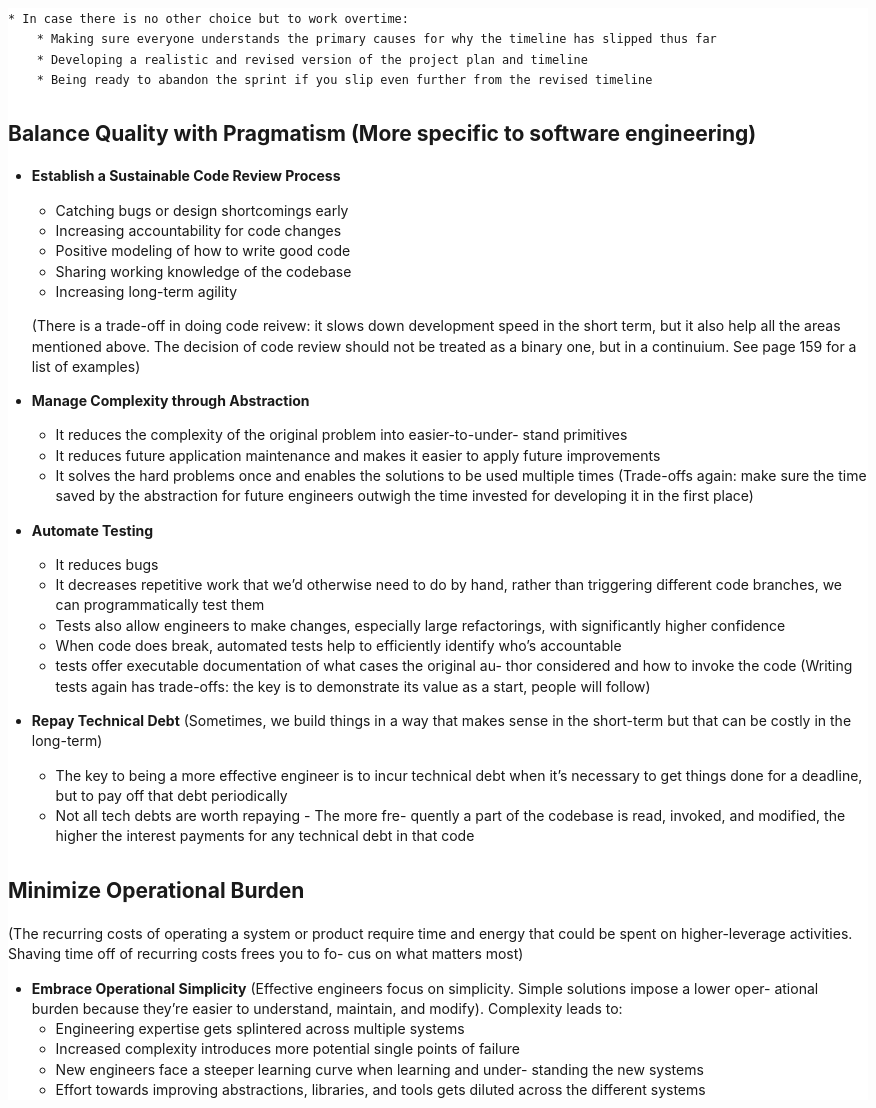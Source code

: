 	* In case there is no other choice but to work overtime:
		* Making sure everyone understands the primary causes for why the timeline has slipped thus far 
		* Developing a realistic and revised version of the project plan and timeline
		* Being ready to abandon the sprint if you slip even further from the revised timeline

## Balance Quality with Pragmatism (More specific to software engineering)

* **Establish a Sustainable Code Review Process**
	* Catching bugs or design shortcomings early
	* Increasing accountability for code changes
	* Positive modeling of how to write good code
	* Sharing working knowledge of the codebase
	* Increasing long-term agility

	(There is a trade-off in doing code reivew: it slows down development speed in the short term, but it also help all the areas mentioned above. The decision of code review should not be treated as a binary one, but in a continuium. See page 159 for a list of examples)

* **Manage Complexity through Abstraction**
	* It reduces the complexity of the original problem into easier-to-under- stand primitives
	* It reduces future application maintenance and makes it easier to apply future improvements
	* It solves the hard problems once and enables the solutions to be used multiple times
	(Trade-offs again: make sure the time saved by the abstraction for future engineers outwigh the time invested for developing it in the first place)

* **Automate Testing**
	* It reduces bugs
	* It decreases repetitive work that we’d otherwise need to do by hand, rather than triggering different code branches, we can programmatically test them
	* Tests also allow engineers to make changes, especially large refactorings, with significantly higher confidence
	* When code does break, automated tests help to efficiently identify who’s accountable
	* tests offer executable documentation of what cases the original au- thor considered and how to invoke the code
	(Writing tests again has trade-offs: the key is to demonstrate its value as a start, people will follow)

* **Repay Technical Debt**
	(Sometimes, we build things in a way that makes sense in the short-term but that can be costly in the long-term)
	* The key to being a more effective engineer is to incur technical debt when it’s necessary to get things done for a deadline, but to pay off that debt periodically
	* Not all tech debts are worth repaying - The more fre- quently a part of the codebase is read, invoked, and modified, the higher the interest payments for any technical debt in that code

## Minimize Operational Burden
(The recurring costs of operating a system or product require time and energy that could be spent on higher-leverage activities. Shaving time off of recurring costs frees you to fo- cus on what matters most)

*  **Embrace Operational Simplicity**
	(Effective engineers focus on simplicity. Simple solutions impose a lower oper- ational burden because they’re easier to understand, maintain, and modify). Complexity leads to:
	* Engineering expertise gets splintered across multiple systems
	* Increased complexity introduces more potential single points of failure
	* New engineers face a steeper learning curve when learning and under- standing the new systems
	* Effort towards improving abstractions, libraries, and tools gets diluted across the different systems
